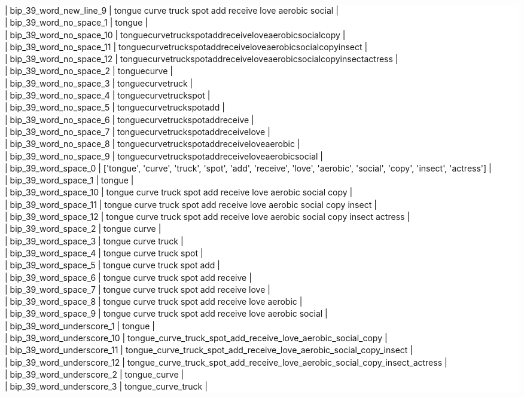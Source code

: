| bip_39_word_new_line_9 | tongue
curve
truck
spot
add
receive
love
aerobic
social |  
| bip_39_word_no_space_1 | tongue |  
| bip_39_word_no_space_10 | tonguecurvetruckspotaddreceiveloveaerobicsocialcopy |  
| bip_39_word_no_space_11 | tonguecurvetruckspotaddreceiveloveaerobicsocialcopyinsect |  
| bip_39_word_no_space_12 | tonguecurvetruckspotaddreceiveloveaerobicsocialcopyinsectactress |  
| bip_39_word_no_space_2 | tonguecurve |  
| bip_39_word_no_space_3 | tonguecurvetruck |  
| bip_39_word_no_space_4 | tonguecurvetruckspot |  
| bip_39_word_no_space_5 | tonguecurvetruckspotadd |  
| bip_39_word_no_space_6 | tonguecurvetruckspotaddreceive |  
| bip_39_word_no_space_7 | tonguecurvetruckspotaddreceivelove |  
| bip_39_word_no_space_8 | tonguecurvetruckspotaddreceiveloveaerobic |  
| bip_39_word_no_space_9 | tonguecurvetruckspotaddreceiveloveaerobicsocial |  
| bip_39_word_space_0 | ['tongue', 'curve', 'truck', 'spot', 'add', 'receive', 'love', 'aerobic', 'social', 'copy', 'insect', 'actress'] |  
| bip_39_word_space_1 | tongue |  
| bip_39_word_space_10 | tongue curve truck spot add receive love aerobic social copy |  
| bip_39_word_space_11 | tongue curve truck spot add receive love aerobic social copy insect |  
| bip_39_word_space_12 | tongue curve truck spot add receive love aerobic social copy insect actress |  
| bip_39_word_space_2 | tongue curve |  
| bip_39_word_space_3 | tongue curve truck |  
| bip_39_word_space_4 | tongue curve truck spot |  
| bip_39_word_space_5 | tongue curve truck spot add |  
| bip_39_word_space_6 | tongue curve truck spot add receive |  
| bip_39_word_space_7 | tongue curve truck spot add receive love |  
| bip_39_word_space_8 | tongue curve truck spot add receive love aerobic |  
| bip_39_word_space_9 | tongue curve truck spot add receive love aerobic social |  
| bip_39_word_underscore_1 | tongue |  
| bip_39_word_underscore_10 | tongue_curve_truck_spot_add_receive_love_aerobic_social_copy |  
| bip_39_word_underscore_11 | tongue_curve_truck_spot_add_receive_love_aerobic_social_copy_insect |  
| bip_39_word_underscore_12 | tongue_curve_truck_spot_add_receive_love_aerobic_social_copy_insect_actress |  
| bip_39_word_underscore_2 | tongue_curve |  
| bip_39_word_underscore_3 | tongue_curve_truck |  